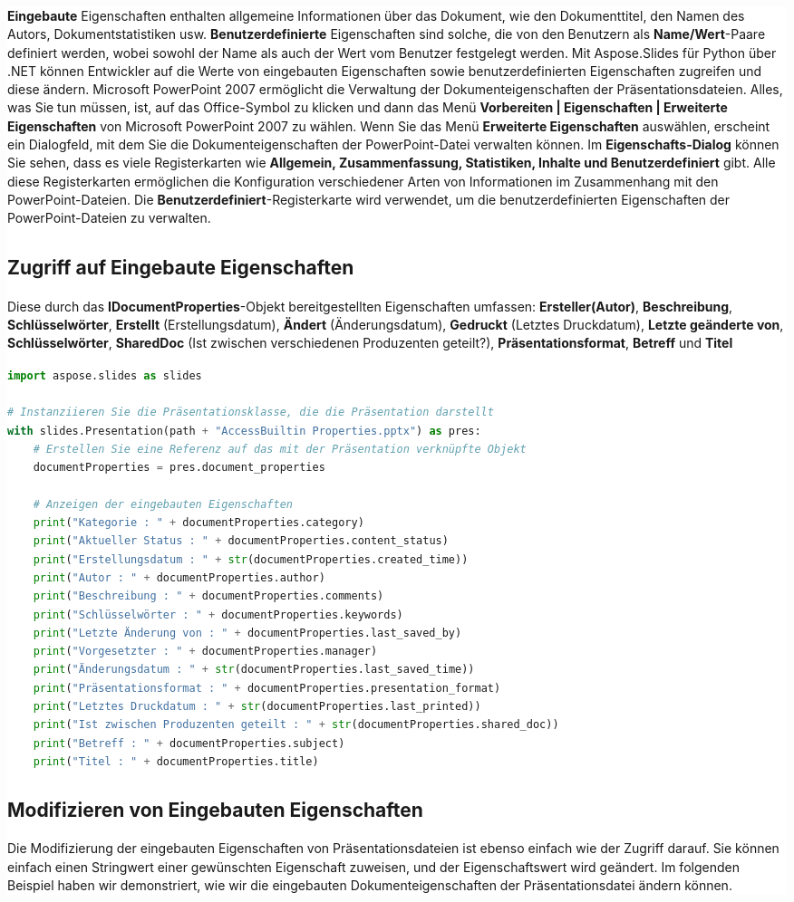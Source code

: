 **Eingebaute** Eigenschaften enthalten allgemeine Informationen über das Dokument, wie den Dokumenttitel, den Namen des Autors, Dokumentstatistiken usw. **Benutzerdefinierte** Eigenschaften sind solche, die von den Benutzern als **Name/Wert**-Paare definiert werden, wobei sowohl der Name als auch der Wert vom Benutzer festgelegt werden. Mit Aspose.Slides für Python über .NET können Entwickler auf die Werte von eingebauten Eigenschaften sowie benutzerdefinierten Eigenschaften zugreifen und diese ändern. Microsoft PowerPoint 2007 ermöglicht die Verwaltung der Dokumenteigenschaften der Präsentationsdateien. Alles, was Sie tun müssen, ist, auf das Office-Symbol zu klicken und dann das Menü **Vorbereiten | Eigenschaften | Erweiterte Eigenschaften** von Microsoft PowerPoint 2007 zu wählen. Wenn Sie das Menü **Erweiterte Eigenschaften** auswählen, erscheint ein Dialogfeld, mit dem Sie die Dokumenteigenschaften der PowerPoint-Datei verwalten können. Im **Eigenschafts-Dialog** können Sie sehen, dass es viele Registerkarten wie **Allgemein, Zusammenfassung, Statistiken, Inhalte und Benutzerdefiniert** gibt. Alle diese Registerkarten ermöglichen die Konfiguration verschiedener Arten von Informationen im Zusammenhang mit den PowerPoint-Dateien. Die **Benutzerdefiniert**-Registerkarte wird verwendet, um die benutzerdefinierten Eigenschaften der PowerPoint-Dateien zu verwalten.
## **Zugriff auf Eingebaute Eigenschaften**
Diese durch das **IDocumentProperties**-Objekt bereitgestellten Eigenschaften umfassen: **Ersteller(Autor)**, **Beschreibung**, **Schlüsselwörter**, **Erstellt** (Erstellungsdatum), **Ändert** (Änderungsdatum), **Gedruckt** (Letztes Druckdatum), **Letzte geänderte von**, **Schlüsselwörter**, **SharedDoc** (Ist zwischen verschiedenen Produzenten geteilt?), **Präsentationsformat**, **Betreff** und **Titel**
```py
import aspose.slides as slides

# Instanziieren Sie die Präsentationsklasse, die die Präsentation darstellt
with slides.Presentation(path + "AccessBuiltin Properties.pptx") as pres:
    # Erstellen Sie eine Referenz auf das mit der Präsentation verknüpfte Objekt
    documentProperties = pres.document_properties

    # Anzeigen der eingebauten Eigenschaften
    print("Kategorie : " + documentProperties.category)
    print("Aktueller Status : " + documentProperties.content_status)
    print("Erstellungsdatum : " + str(documentProperties.created_time))
    print("Autor : " + documentProperties.author)
    print("Beschreibung : " + documentProperties.comments)
    print("Schlüsselwörter : " + documentProperties.keywords)
    print("Letzte Änderung von : " + documentProperties.last_saved_by)
    print("Vorgesetzter : " + documentProperties.manager)
    print("Änderungsdatum : " + str(documentProperties.last_saved_time))
    print("Präsentationsformat : " + documentProperties.presentation_format)
    print("Letztes Druckdatum : " + str(documentProperties.last_printed))
    print("Ist zwischen Produzenten geteilt : " + str(documentProperties.shared_doc))
    print("Betreff : " + documentProperties.subject)
    print("Titel : " + documentProperties.title)
```
## **Modifizieren von Eingebauten Eigenschaften**
Die Modifizierung der eingebauten Eigenschaften von Präsentationsdateien ist ebenso einfach wie der Zugriff darauf. Sie können einfach einen Stringwert einer gewünschten Eigenschaft zuweisen, und der Eigenschaftswert wird geändert. Im folgenden Beispiel haben wir demonstriert, wie wir die eingebauten Dokumenteigenschaften der Präsentationsdatei ändern können.
